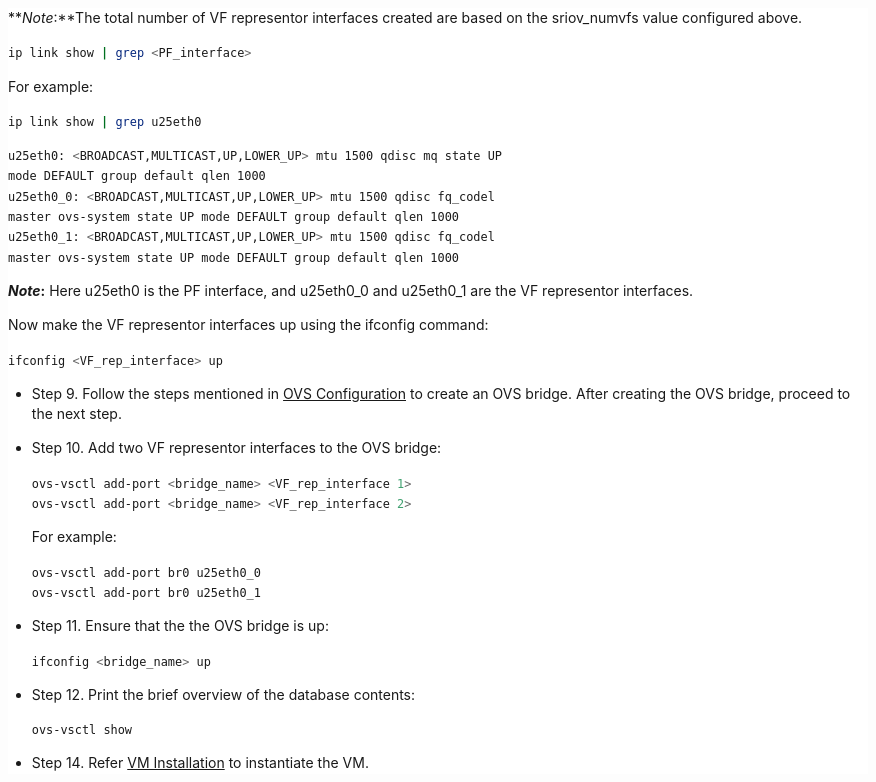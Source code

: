    ***Note*:**The total number of VF representor interfaces created are based on the sriov_numvfs value configured above.

   ```bash
   ip link show | grep <PF_interface>
   ```

   For example:
   ```bash
   ip link show | grep u25eth0
   ```

   ```bash
   u25eth0: <BROADCAST,MULTICAST,UP,LOWER_UP> mtu 1500 qdisc mq state UP
   mode DEFAULT group default qlen 1000
   u25eth0_0: <BROADCAST,MULTICAST,UP,LOWER_UP> mtu 1500 qdisc fq_codel
   master ovs-system state UP mode DEFAULT group default qlen 1000
   u25eth0_1: <BROADCAST,MULTICAST,UP,LOWER_UP> mtu 1500 qdisc fq_codel
   master ovs-system state UP mode DEFAULT group default qlen 1000
   ```

   ***Note*:** Here u25eth0 is the PF interface, and u25eth0_0 and u25eth0_1 are the VF representor interfaces.

   Now make the VF representor interfaces up using the ifconfig command:

   ```bash
   ifconfig <VF_rep_interface> up
   ```

- Step 9. Follow the steps mentioned in [OVS Configuration](./ug1534-detailedappsdescriptions.html#ovs-configuration) to create an OVS bridge. After creating the OVS bridge, proceed to the next step.

- Step 10. Add two VF representor interfaces to the OVS bridge:

    ```bash
    ovs-vsctl add-port <bridge_name> <VF_rep_interface 1>
    ovs-vsctl add-port <bridge_name> <VF_rep_interface 2>
    ```

    For example:

    ```
    ovs-vsctl add-port br0 u25eth0_0
    ovs-vsctl add-port br0 u25eth0_1
    ```

- Step 11. Ensure that the the OVS bridge is up:

    ```bash
    ifconfig <bridge_name> up
    ```

- Step 12. Print the brief overview of the database contents:

    ```bash
    ovs-vsctl show
    ```

- Step 14. Refer [VM Installation](./ug1534-vminstall.html#vm-installation) to instantiate the VM.
